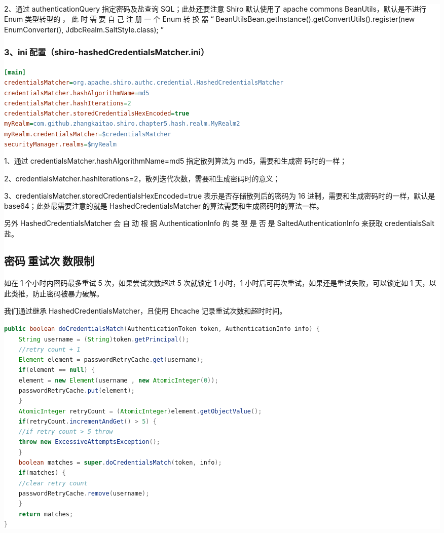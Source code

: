 2、通过 authenticationQuery 指定密码及盐查询 SQL；此处还要注意 Shiro 默认使用了 apache commons BeanUtils，默认是不进行 Enum 类型转型的 ， 此 时 需 要 自 己 注 册 一 个 Enum 转 换 器
“ BeanUtilsBean.getInstance().getConvertUtils().register(new  EnumConverter(), JdbcRealm.SaltStyle.class); ” 

### 3、ini 配置（shiro-hashedCredentialsMatcher.ini）

```ini
[main]
credentialsMatcher=org.apache.shiro.authc.credential.HashedCredentialsMatcher
credentialsMatcher.hashAlgorithmName=md5
credentialsMatcher.hashIterations=2
credentialsMatcher.storedCredentialsHexEncoded=true
myRealm=com.github.zhangkaitao.shiro.chapter5.hash.realm.MyRealm2
myRealm.credentialsMatcher=$credentialsMatcher
securityManager.realms=$myRealm
```


1、通过 credentialsMatcher.hashAlgorithmName=md5 指定散列算法为 md5，需要和生成密 码时的一样；

2、credentialsMatcher.hashIterations=2，散列迭代次数，需要和生成密码时的意义；

3、credentialsMatcher.storedCredentialsHexEncoded=true 表示是否存储散列后的密码为 16 进制，需要和生成密码时的一样，默认是 base64；此处最需要注意的就是 HashedCredentialsMatcher 的算法需要和生成密码时的算法一样。 

另外 HashedCredentialsMatcher 会 自 动 根 据 AuthenticationInfo 的 类 型 是 否 是 SaltedAuthenticationInfo 来获取 credentialsSalt 盐。

## 密码 重试次 数限制

如在 1 个小时内密码最多重试 5 次，如果尝试次数超过 5 次就锁定 1 小时，1 小时后可再次重试，如果还是重试失败，可以锁定如 1 天，以此类推，防止密码被暴力破解。

我们通过继承 HashedCredentialsMatcher，且使用 Ehcache 记录重试次数和超时时间。

```java
public boolean doCredentialsMatch(AuthenticationToken token, AuthenticationInfo info) {
    String username = (String)token.getPrincipal();
    //retry count + 1
    Element element = passwordRetryCache.get(username);
    if(element == null) {
    element = new Element(username , new AtomicInteger(0));
    passwordRetryCache.put(element);
    }
    AtomicInteger retryCount = (AtomicInteger)element.getObjectValue();
    if(retryCount.incrementAndGet() > 5) {
    //if retry count > 5 throw
    throw new ExcessiveAttemptsException();
    }
    boolean matches = super.doCredentialsMatch(token, info);
    if(matches) {
    //clear retry count
    passwordRetryCache.remove(username);
    }
    return matches;
}
```
